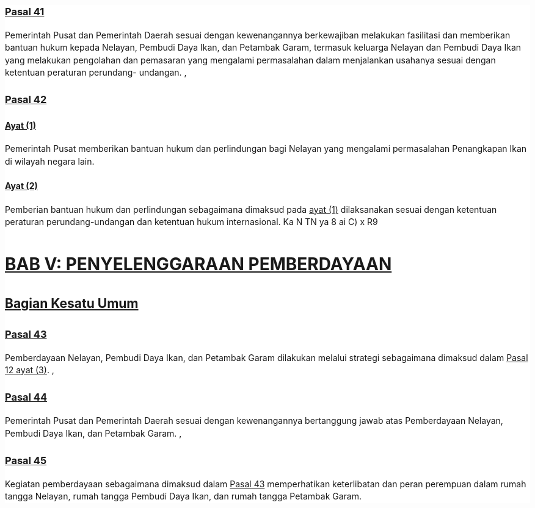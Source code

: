 ### [Pasal 41](http://example.org/legal/peraturan/uu/2016/7/pasal/0041)
Pemerintah Pusat dan Pemerintah Daerah sesuai dengan kewenangannya berkewajiban melakukan fasilitasi dan memberikan bantuan hukum kepada Nelayan, Pembudi Daya Ikan, dan Petambak Garam, termasuk keluarga Nelayan dan Pembudi Daya Ikan yang melakukan pengolahan dan pemasaran yang mengalami permasalahan dalam menjalankan usahanya sesuai dengan ketentuan peraturan perundang- undangan.
,
### [Pasal 42](http://example.org/legal/peraturan/uu/2016/7/pasal/0042)

#### [Ayat (1)](http://example.org/legal/peraturan/uu/2016/7/pasal/0042/versi/20160414/ayat/0001)
Pemerintah Pusat memberikan bantuan hukum dan perlindungan bagi Nelayan yang mengalami permasalahan Penangkapan Ikan di wilayah negara lain.

#### [Ayat (2)](http://example.org/legal/peraturan/uu/2016/7/pasal/0042/versi/20160414/ayat/0002)
Pemberian bantuan hukum dan perlindungan sebagaimana dimaksud pada [ayat (1)](http://example.org/legal/peraturan/uu/2016/7/pasal/0042/versi/20160414/ayat/0001) dilaksanakan sesuai dengan ketentuan peraturan perundang-undangan dan ketentuan hukum internasional. Ka N TN ya 8 ai C) x R9

 


# [BAB V: PENYELENGGARAAN PEMBERDAYAAN](http://example.org/legal/peraturan/uu/2016/7/bab/0005)

## [Bagian Kesatu Umum](http://example.org/legal/peraturan/uu/2016/7/bab/0005/bagian/0001)

### [Pasal 43](http://example.org/legal/peraturan/uu/2016/7/pasal/0043)
Pemberdayaan Nelayan, Pembudi Daya Ikan, dan Petambak Garam dilakukan melalui strategi sebagaimana dimaksud dalam [Pasal 12 ayat (3)](http://example.org/legal/peraturan/uu/2016/7/pasal/0043/versi/20160414/ayat/0003).
,
### [Pasal 44](http://example.org/legal/peraturan/uu/2016/7/pasal/0044)
Pemerintah Pusat dan Pemerintah Daerah sesuai dengan kewenangannya bertanggung jawab atas Pemberdayaan Nelayan, Pembudi Daya Ikan, dan Petambak Garam.
,
### [Pasal 45](http://example.org/legal/peraturan/uu/2016/7/pasal/0045)
Kegiatan pemberdayaan sebagaimana dimaksud dalam [Pasal 43](http://example.org/legal/peraturan/uu/2016/7/pasal/0043) memperhatikan keterlibatan dan peran perempuan dalam rumah tangga Nelayan, rumah tangga Pembudi Daya Ikan, dan rumah tangga Petambak Garam.


